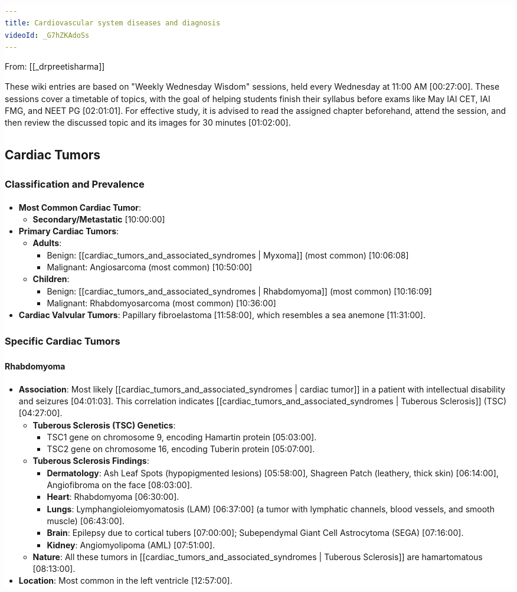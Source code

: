 ```yaml
---
title: Cardiovascular system diseases and diagnosis
videoId: _G7hZKAdoSs
---
```


From: [[_drpreetisharma]] <br/> 

These wiki entries are based on "Weekly Wednesday Wisdom" sessions, held every Wednesday at 11:00 AM <a class="yt-timestamp" data-t="00:27:00">[00:27:00]</a>. These sessions cover a timetable of topics, with the goal of helping students finish their syllabus before exams like May IAI CET, IAI FMG, and NEET PG <a class="yt-timestamp" data-t="02:01:01">[02:01:01]</a>. For effective study, it is advised to read the assigned chapter beforehand, attend the session, and then review the discussed topic and its images for 30 minutes <a class="yt-timestamp" data-t="01:02:00">[01:02:00]</a>.

## Cardiac Tumors

### Classification and Prevalence
*   **Most Common Cardiac Tumor**:
    *   **Secondary/Metastatic** <a class="yt-timestamp" data-t="10:00:00">[10:00:00]</a>
*   **Primary Cardiac Tumors**:
    *   **Adults**:
        *   Benign: [[cardiac_tumors_and_associated_syndromes | Myxoma]] (most common) <a class="yt-timestamp" data-t="10:06:08">[10:06:08]</a>
        *   Malignant: Angiosarcoma (most common) <a class="yt-timestamp" data-t="10:50:00">[10:50:00]</a>
    *   **Children**:
        *   Benign: [[cardiac_tumors_and_associated_syndromes | Rhabdomyoma]] (most common) <a class="yt-timestamp" data-t="10:16:09">[10:16:09]</a>
        *   Malignant: Rhabdomyosarcoma (most common) <a class="yt-timestamp" data-t="10:36:00">[10:36:00]</a>
*   **Cardiac Valvular Tumors**: Papillary fibroelastoma <a class="yt-timestamp" data-t="11:58:00">[11:58:00]</a>, which resembles a sea anemone <a class="yt-timestamp" data-t="11:31:00">[11:31:00]</a>.

### Specific Cardiac Tumors
#### Rhabdomyoma
*   **Association**: Most likely [[cardiac_tumors_and_associated_syndromes | cardiac tumor]] in a patient with intellectual disability and seizures <a class="yt-timestamp" data-t="04:01:03">[04:01:03]</a>. This correlation indicates [[cardiac_tumors_and_associated_syndromes | Tuberous Sclerosis]] (TSC) <a class="yt-timestamp" data-t="04:27:00">[04:27:00]</a>.
    *   **Tuberous Sclerosis (TSC) Genetics**:
        *   TSC1 gene on chromosome 9, encoding Hamartin protein <a class="yt-timestamp" data-t="05:03:00">[05:03:00]</a>.
        *   TSC2 gene on chromosome 16, encoding Tuberin protein <a class="yt-timestamp" data-t="05:07:00">[05:07:00]</a>.
    *   **Tuberous Sclerosis Findings**:
        *   **Dermatology**: Ash Leaf Spots (hypopigmented lesions) <a class="yt-timestamp" data-t="05:58:00">[05:58:00]</a>, Shagreen Patch (leathery, thick skin) <a class="yt-timestamp" data-t="06:14:00">[06:14:00]</a>, Angiofibroma on the face <a class="yt-timestamp" data-t="08:03:00">[08:03:00]</a>.
        *   **Heart**: Rhabdomyoma <a class="yt-timestamp" data-t="06:30:00">[06:30:00]</a>.
        *   **Lungs**: Lymphangioleiomyomatosis (LAM) <a class="yt-timestamp" data-t="06:37:00">[06:37:00]</a> (a tumor with lymphatic channels, blood vessels, and smooth muscle) <a class="yt-timestamp" data-t="06:43:00">[06:43:00]</a>.
        *   **Brain**: Epilepsy due to cortical tubers <a class="yt-timestamp" data-t="07:00:00">[07:00:00]</a>; Subependymal Giant Cell Astrocytoma (SEGA) <a class="yt-timestamp" data-t="07:16:00">[07:16:00]</a>.
        *   **Kidney**: Angiomyolipoma (AML) <a class="yt-timestamp" data-t="07:51:00">[07:51:00]</a>.
    *   **Nature**: All these tumors in [[cardiac_tumors_and_associated_syndromes | Tuberous Sclerosis]] are hamartomatous <a class="yt-timestamp" data-t="08:13:00">[08:13:00]</a>.
*   **Location**: Most common in the left ventricle <a class="yt-timestamp" data-t="12:57:00">[12:57:00]</a>.
